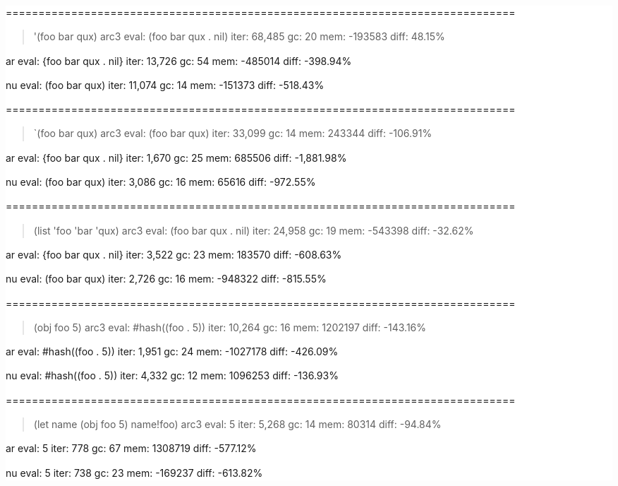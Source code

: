 ==============================================================================

> '(foo bar qux)
 arc3 eval: (foo bar qux . nil)
iter: 68,485  gc: 20  mem: -193583  diff: 48.15%

   ar eval: {foo bar qux . nil}
iter: 13,726  gc: 54  mem: -485014  diff: -398.94%

   nu eval: (foo bar qux)
iter: 11,074  gc: 14  mem: -151373  diff: -518.43%

==============================================================================

> `(foo bar qux)
 arc3 eval: (foo bar qux)
iter: 33,099  gc: 14  mem: 243344  diff: -106.91%

   ar eval: {foo bar qux . nil}
iter: 1,670  gc: 25  mem: 685506  diff: -1,881.98%

   nu eval: (foo bar qux)
iter: 3,086  gc: 16  mem: 65616  diff: -972.55%

==============================================================================

> (list 'foo 'bar 'qux)
 arc3 eval: (foo bar qux . nil)
iter: 24,958  gc: 19  mem: -543398  diff: -32.62%

   ar eval: {foo bar qux . nil}
iter: 3,522  gc: 23  mem: 183570  diff: -608.63%

   nu eval: (foo bar qux)
iter: 2,726  gc: 16  mem: -948322  diff: -815.55%

==============================================================================

> (obj foo 5)
 arc3 eval: #hash((foo . 5))
iter: 10,264  gc: 16  mem: 1202197  diff: -143.16%

   ar eval: #hash((foo . 5))
iter: 1,951  gc: 24  mem: -1027178  diff: -426.09%

   nu eval: #hash((foo . 5))
iter: 4,332  gc: 12  mem: 1096253  diff: -136.93%

==============================================================================

> (let name (obj foo 5) name!foo)
 arc3 eval: 5
iter: 5,268  gc: 14  mem: 80314  diff: -94.84%

   ar eval: 5
iter: 778  gc: 67  mem: 1308719  diff: -577.12%

   nu eval: 5
iter: 738  gc: 23  mem: -169237  diff: -613.82%
